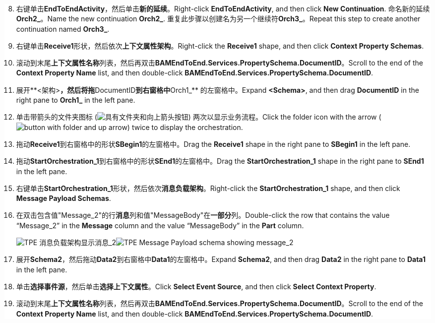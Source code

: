 8. <span data-ttu-id="acb00-227">右键单击**EndToEndActivity**，然后单击**新的延续**。</span><span class="sxs-lookup"><span data-stu-id="acb00-227">Right-click **EndToEndActivity**, and then click **New Continuation**.</span></span> <span data-ttu-id="acb00-228">命名新的延续**Orch2_**。</span><span class="sxs-lookup"><span data-stu-id="acb00-228">Name the new continuation **Orch2_**.</span></span> <span data-ttu-id="acb00-229">重复此步骤以创建名为另一个继续符**Orch3_**。</span><span class="sxs-lookup"><span data-stu-id="acb00-229">Repeat this step to create another continuation named **Orch3_**.</span></span>  

9. <span data-ttu-id="acb00-230">右键单击**Receive1**形状，然后依次**上下文属性架构**。</span><span class="sxs-lookup"><span data-stu-id="acb00-230">Right-click the **Receive1** shape, and then click **Context Property Schemas**.</span></span>  

10. <span data-ttu-id="acb00-231">滚动到末尾**上下文属性名称**列表，然后再双击**BAMEndToEnd.Services.PropertySchema.DocumentID**。</span><span class="sxs-lookup"><span data-stu-id="acb00-231">Scroll to the end of the **Context Property Name** list, and then double-click **BAMEndToEnd.Services.PropertySchema.DocumentID**.</span></span>  

11. <span data-ttu-id="acb00-232">展开**\<架构\>**，然后将拖**DocumentID**到右窗格中**Orch1_** 的左窗格中。</span><span class="sxs-lookup"><span data-stu-id="acb00-232">Expand **\<Schema\>**, and then drag **DocumentID** in the right pane to **Orch1_** in the left pane.</span></span>  

12. <span data-ttu-id="acb00-233">单击带箭头的文件夹图标 (![具有文件夹和向上箭头按钮](../core/media/abccd08b-2b01-49c6-80ed-a032bbbd10d4.gif "abccd08b-2b01-49c6-80ed-a032bbbd10d4")) 两次以显示业务流程。</span><span class="sxs-lookup"><span data-stu-id="acb00-233">Click the folder icon with the arrow (![button with folder and up arrow](../core/media/abccd08b-2b01-49c6-80ed-a032bbbd10d4.gif "abccd08b-2b01-49c6-80ed-a032bbbd10d4")) twice to display the orchestration.</span></span>  

13. <span data-ttu-id="acb00-234">拖动**Receive1**到右窗格中的形状**SBegin1**的左窗格中。</span><span class="sxs-lookup"><span data-stu-id="acb00-234">Drag the **Receive1** shape in the right pane to **SBegin1** in the left pane.</span></span>  

14. <span data-ttu-id="acb00-235">拖动**StartOrchestration_1**到右窗格中的形状**SEnd1**的左窗格中。</span><span class="sxs-lookup"><span data-stu-id="acb00-235">Drag the **StartOrchestration_1** shape in the right pane to **SEnd1** in the left pane.</span></span>  

15. <span data-ttu-id="acb00-236">右键单击**StartOrchestration_1**形状，然后依次**消息负载架构**。</span><span class="sxs-lookup"><span data-stu-id="acb00-236">Right-click the **StartOrchestration_1** shape, and then click **Message Payload Schemas**.</span></span>  

16. <span data-ttu-id="acb00-237">在双击包含值"Message_2"的行**消息**列和值"MessageBody"在**一部分**列。</span><span class="sxs-lookup"><span data-stu-id="acb00-237">Double-click the row that contains the value “Message_2” in the **Message** column and the value “MessageBody” in the **Part** column.</span></span>  

     <span data-ttu-id="acb00-238">![TPE 消息负载架构显示消息&#95;2](../core/media/77fbc444-46cf-4d45-8e9c-c330da7ba7d1.gif "77fbc444-46cf-4d45-8e9c-c330da7ba7d1")</span><span class="sxs-lookup"><span data-stu-id="acb00-238">![TPE Message Payload schema showing message&#95;2](../core/media/77fbc444-46cf-4d45-8e9c-c330da7ba7d1.gif "77fbc444-46cf-4d45-8e9c-c330da7ba7d1")</span></span>  

17. <span data-ttu-id="acb00-239">展开**Schema2**，然后拖动**Data2**到右窗格中**Data1**的左窗格中。</span><span class="sxs-lookup"><span data-stu-id="acb00-239">Expand **Schema2**, and then drag **Data2** in the right pane to **Data1** in the left pane.</span></span>  

18. <span data-ttu-id="acb00-240">单击**选择事件源**，然后单击**选择上下文属性**。</span><span class="sxs-lookup"><span data-stu-id="acb00-240">Click **Select Event Source**, and then click **Select Context Property**.</span></span>  

19. <span data-ttu-id="acb00-241">滚动到末尾**上下文属性名称**列表，然后再双击**BAMEndToEnd.Services.PropertySchema.DocumentID**。</span><span class="sxs-lookup"><span data-stu-id="acb00-241">Scroll to the end of the **Context Property Name** list, and then double-click **BAMEndToEnd.Services.PropertySchema.DocumentID**.</span></span>  
